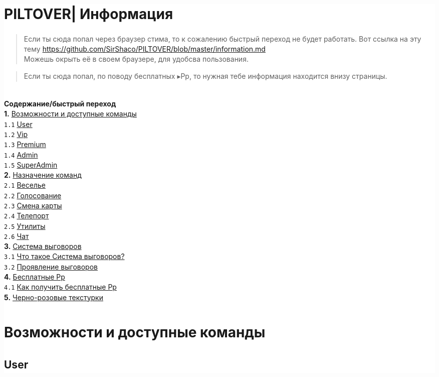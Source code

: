 # PILTOVER| Информация
> Если ты сюда попал через браузер стима, то к сожалению быстрый переход не будет работать. Вот ссылка на эту тему https://github.com/SirShaco/PILTOVER/blob/master/information.md
<br> Можешь окрыть её в своем браузере, для удобсва пользования.

> Если ты сюда попал, по поводу бесплатных ▸Pp, то нужная тебе информация находится внизу страницы.

<br> **Содержание/быстрый переход**
<br> **1.** [Возможности и доступные команды](https://github.com/SirShaco/PILTOVER/blob/master/information.md#%D0%92%D0%BE%D0%B7%D0%BC%D0%BE%D0%B6%D0%BD%D0%BE%D1%81%D1%82%D0%B8-%D0%B8-%D0%B4%D0%BE%D1%81%D1%82%D1%83%D0%BF%D0%BD%D1%8B%D0%B5-%D0%BA%D0%BE%D0%BC%D0%B0%D0%BD%D0%B4%D1%8B)
<br> `1.1` [User](https://github.com/SirShaco/PILTOVER/blob/master/information.md#user)
<br> `1.2` [Vip](https://github.com/SirShaco/PILTOVER/blob/master/information.md#vip)
<br> `1.3` [Premium](https://github.com/SirShaco/PILTOVER/blob/master/information.md#premium)
<br> `1.4` [Admin](https://github.com/SirShaco/PILTOVER/blob/master/information.md#admin)
<br> `1.5` [SuperAdmin](https://github.com/SirShaco/PILTOVER/blob/master/information.md#superadmin)
<br> **2.** [Назначение команд](https://github.com/SirShaco/PILTOVER/blob/master/information.md#%D0%9D%D0%B0%D0%B7%D0%BD%D0%B0%D1%87%D0%B5%D0%BD%D0%B8%D0%B5-%D0%BA%D0%BE%D0%BC%D0%B0%D0%BD%D0%B4)
<br> `2.1` [Веселье](https://github.com/SirShaco/PILTOVER/blob/master/information.md#%D0%92%D0%B5%D1%81%D0%B5%D0%BB%D1%8C%D0%B5)
<br> `2.2` [Голосование](https://github.com/SirShaco/PILTOVER/blob/master/information.md#%D0%A1%D0%BC%D0%B5%D0%BD%D0%B0-%D0%BA%D0%B0%D1%80%D1%82%D1%8B)
<br> `2.3` [Смена карты](https://github.com/SirShaco/PILTOVER/blob/master/information.md#%D0%A1%D0%BC%D0%B5%D0%BD%D0%B0-%D0%BA%D0%B0%D1%80%D1%82%D1%8B)
<br> `2.4` [Телепорт](https://github.com/SirShaco/PILTOVER/blob/master/information.md#%D0%A2%D0%B5%D0%BB%D0%B5%D0%BF%D0%BE%D1%80%D1%82)
<br> `2.5` [Утилиты](https://github.com/SirShaco/PILTOVER/blob/master/information.md#%D0%A3%D1%82%D0%B8%D0%BB%D0%B8%D1%82%D1%8B)
<br> `2.6` [Чат](https://github.com/SirShaco/PILTOVER/blob/master/information.md#%D0%A7%D0%B0%D1%82)
<br> **3.** [Система выговоров](https://github.com/SirShaco/PILTOVER/blob/master/information.md#%D0%A1%D0%B8%D1%81%D1%82%D0%B5%D0%BC%D0%B0-%D0%B2%D1%8B%D0%B3%D0%BE%D0%B2%D0%BE%D1%80%D0%BE%D0%B2)
<br> `3.1` [Что такое Система выговоров?](https://github.com/SirShaco/PILTOVER/blob/master/information.md#%D0%A7%D1%82%D0%BE-%D1%82%D0%B0%D0%BA%D0%BE%D0%B5-%D0%A1%D0%B8%D1%81%D1%82%D0%B5%D0%BC%D0%B0-%D0%B2%D1%8B%D0%B3%D0%BE%D0%B2%D0%BE%D1%80%D0%BE%D0%B2)
<br> `3.2` [Проявление выговоров](https://github.com/SirShaco/PILTOVER/blob/master/information.md#%D0%9F%D1%80%D0%BE%D1%8F%D0%B2%D0%BB%D0%B5%D0%BD%D0%B8%D0%B5-%D0%B2%D1%8B%D0%B3%D0%BE%D0%B2%D0%BE%D1%80%D0%BE%D0%B2)
<br> **4.** [Бесплатные Pp](https://github.com/SirShaco/PILTOVER/blob/master/information.md#%D0%91%D0%B5%D1%81%D0%BF%D0%B0%D0%BB%D1%82%D0%BD%D1%8B%D0%B5-pp)
<br> `4.1` [ Как получить бесплатные Pp](https://github.com/SirShaco/PILTOVER/blob/master/information.md#%D0%9A%D0%B0%D0%BA-%D0%BF%D0%BE%D0%BB%D1%83%D1%87%D0%B8%D1%82%D1%8C-%D0%B1%D0%B5%D1%81%D0%BF%D0%BB%D0%B0%D1%82%D0%BD%D1%8B%D0%B5-pp)
<br> **5.** [Черно-розовые текстурки](https://github.com/SirShaco/PILTOVER/blob/master/information.md#%D0%A7%D0%B5%D1%80%D0%BD%D0%BE-%D1%80%D0%BE%D0%B7%D0%BE%D0%B2%D1%8B%D0%B5-%D1%82%D0%B5%D0%BA%D1%81%D1%82%D1%83%D1%80%D1%8B)
# Возможности и доступные команды
## User
